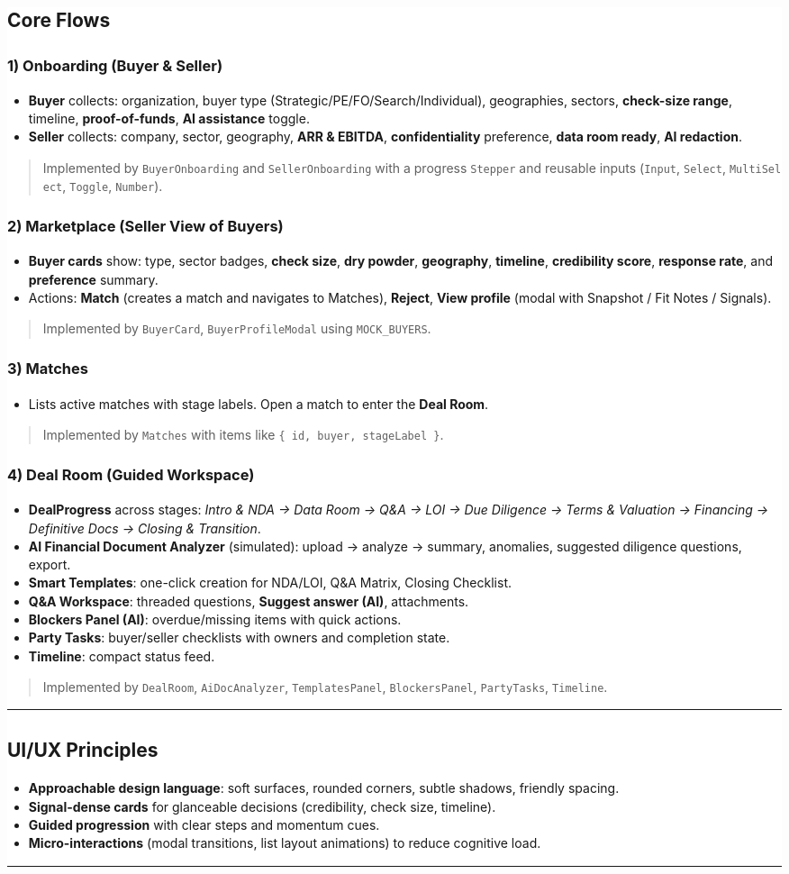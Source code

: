
## Core Flows

### 1) Onboarding (Buyer & Seller)

* **Buyer** collects: organization, buyer type (Strategic/PE/FO/Search/Individual), geographies, sectors, **check-size range**, timeline, **proof-of-funds**, **AI assistance** toggle.
* **Seller** collects: company, sector, geography, **ARR & EBITDA**, **confidentiality** preference, **data room ready**, **AI redaction**.

> Implemented by `BuyerOnboarding` and `SellerOnboarding` with a progress `Stepper` and reusable inputs (`Input`, `Select`, `MultiSelect`, `Toggle`, `Number`).

### 2) Marketplace (Seller View of Buyers)

* **Buyer cards** show: type, sector badges, **check size**, **dry powder**, **geography**, **timeline**, **credibility score**, **response rate**, and **preference** summary.
* Actions: **Match** (creates a match and navigates to Matches), **Reject**, **View profile** (modal with Snapshot / Fit Notes / Signals).

> Implemented by `BuyerCard`, `BuyerProfileModal` using `MOCK_BUYERS`.

### 3) Matches

* Lists active matches with stage labels. Open a match to enter the **Deal Room**.

> Implemented by `Matches` with items like `{ id, buyer, stageLabel }`.

### 4) Deal Room (Guided Workspace)

* **DealProgress** across stages: *Intro & NDA → Data Room → Q\&A → LOI → Due Diligence → Terms & Valuation → Financing → Definitive Docs → Closing & Transition*.
* **AI Financial Document Analyzer** (simulated): upload → analyze → summary, anomalies, suggested diligence questions, export.
* **Smart Templates**: one-click creation for NDA/LOI, Q\&A Matrix, Closing Checklist.
* **Q\&A Workspace**: threaded questions, **Suggest answer (AI)**, attachments.
* **Blockers Panel (AI)**: overdue/missing items with quick actions.
* **Party Tasks**: buyer/seller checklists with owners and completion state.
* **Timeline**: compact status feed.

> Implemented by `DealRoom`, `AiDocAnalyzer`, `TemplatesPanel`, `BlockersPanel`, `PartyTasks`, `Timeline`.

---

## UI/UX Principles

* **Approachable design language**: soft surfaces, rounded corners, subtle shadows, friendly spacing.
* **Signal-dense cards** for glanceable decisions (credibility, check size, timeline).
* **Guided progression** with clear steps and momentum cues.
* **Micro-interactions** (modal transitions, list layout animations) to reduce cognitive load.

---
